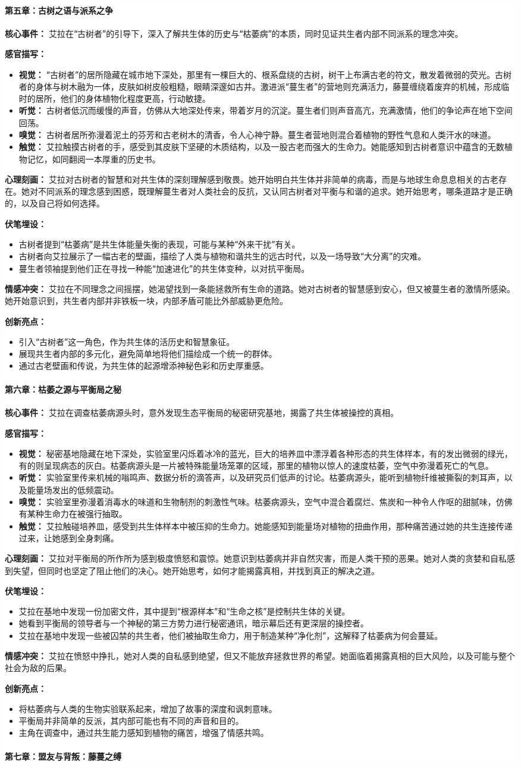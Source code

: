 #### 第五章：古树之语与派系之争

**核心事件：** 艾拉在“古树者”的引导下，深入了解共生体的历史与“枯萎病”的本质，同时见证共生者内部不同派系的理念冲突。

**感官描写：**
*   **视觉：** “古树者”的居所隐藏在城市地下深处，那里有一棵巨大的、根系盘绕的古树，树干上布满古老的符文，散发着微弱的荧光。古树者的身体与树木融为一体，皮肤如树皮般粗糙，眼睛深邃如古井。激进派“蔓生者”的营地则充满活力，藤蔓缠绕着废弃的机械，形成临时的居所，他们的身体植物化程度更高，行动敏捷。
*   **听觉：** 古树者低沉而缓慢的声音，仿佛从大地深处传来，带着岁月的沉淀。蔓生者们则声音高亢，充满激情，他们的争论声在地下空间回荡。
*   **嗅觉：** 古树者居所弥漫着泥土的芬芳和古老树木的清香，令人心神宁静。蔓生者营地则混合着植物的野性气息和人类汗水的味道。
*   **触觉：** 艾拉触摸古树者的手，感受到其皮肤下坚硬的木质结构，以及一股古老而强大的生命力。她能感知到古树者意识中蕴含的无数植物记忆，如同翻阅一本厚重的历史书。

**心理刻画：**
艾拉对古树者的智慧和对共生体的深刻理解感到敬畏。她开始明白共生体并非简单的病毒，而是与地球生命息息相关的古老存在。她对不同派系的理念感到困惑，既理解蔓生者对人类社会的反抗，又认同古树者对平衡与和谐的追求。她开始思考，哪条道路才是正确的，以及自己将如何选择。

**伏笔埋设：**
*   古树者提到“枯萎病”是共生体能量失衡的表现，可能与某种“外来干扰”有关。
*   古树者向艾拉展示了一幅古老的壁画，描绘了人类与植物和谐共生的远古时代，以及一场导致“大分离”的灾难。
*   蔓生者领袖提到他们正在寻找一种能“加速进化”的共生体变种，以对抗平衡局。

**情感冲突：**
艾拉在不同理念之间摇摆，她渴望找到一条能拯救所有生命的道路。她对古树者的智慧感到安心，但又被蔓生者的激情所感染。她开始意识到，共生者内部并非铁板一块，内部矛盾可能比外部威胁更危险。

**创新亮点：**
*   引入“古树者”这一角色，作为共生体的活历史和智慧象征。
*   展现共生者内部的多元化，避免简单地将他们描绘成一个统一的群体。
*   通过古老壁画和传说，为共生体的起源增添神秘色彩和历史厚重感。

#### 第六章：枯萎之源与平衡局之秘

**核心事件：** 艾拉在调查枯萎病源头时，意外发现生态平衡局的秘密研究基地，揭露了共生体被操控的真相。

**感官描写：**
*   **视觉：** 秘密基地隐藏在地下深处，实验室里闪烁着冰冷的蓝光，巨大的培养皿中漂浮着各种形态的共生体样本，有的发出微弱的绿光，有的则呈现病态的灰白。枯萎病源头是一片被特殊能量场笼罩的区域，那里的植物以惊人的速度枯萎，空气中弥漫着死亡的气息。
*   **听觉：** 实验室里传来机械的嗡鸣声、数据分析的滴答声，以及研究员们低声的讨论。枯萎病源头，能听到植物纤维被撕裂的刺耳声，以及能量场发出的低频震动。
*   **嗅觉：** 实验室里弥漫着消毒水的味道和生物制剂的刺激性气味。枯萎病源头，空气中混合着腐烂、焦炭和一种令人作呕的甜腻味，仿佛有某种生命力在被强行抽取。
*   **触觉：** 艾拉触碰培养皿，感受到共生体样本中被压抑的生命力。她能感知到能量场对植物的扭曲作用，那种痛苦通过她的共生连接传递过来，让她感到全身刺痛。

**心理刻画：**
艾拉对平衡局的所作所为感到极度愤怒和震惊。她意识到枯萎病并非自然灾害，而是人类干预的恶果。她对人类的贪婪和自私感到失望，但同时也坚定了阻止他们的决心。她开始思考，如何才能揭露真相，并找到真正的解决之道。

**伏笔埋设：**
*   艾拉在基地中发现一份加密文件，其中提到“根源样本”和“生命之核”是控制共生体的关键。
*   她看到平衡局的领导者与一个神秘的第三方势力进行秘密通讯，暗示幕后还有更深层的操控者。
*   艾拉在基地中发现一些被囚禁的共生者，他们被抽取生命力，用于制造某种“净化剂”，这解释了枯萎病为何会蔓延。

**情感冲突：**
艾拉在愤怒中挣扎，她对人类的自私感到绝望，但又不能放弃拯救世界的希望。她面临着揭露真相的巨大风险，以及可能与整个社会为敌的后果。

**创新亮点：**
*   将枯萎病与人类的生物实验联系起来，增加了故事的深度和讽刺意味。
*   平衡局并非简单的反派，其内部可能也有不同的声音和目的。
*   主角在调查中，通过共生能力感知到植物的痛苦，增强了情感共鸣。

#### 第七章：盟友与背叛：藤蔓之缚
